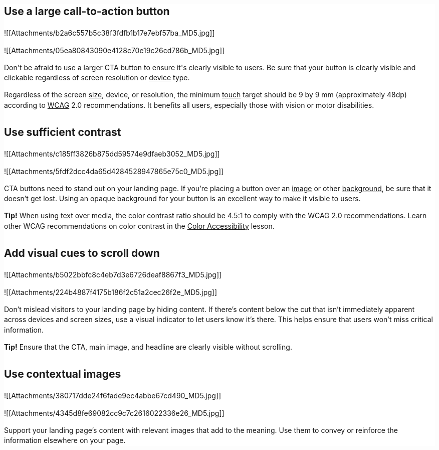 ## Use a large call-to-action button

![[Attachments/b2a6c557b5c38f3fdfb1b17e7ebf57ba_MD5.jpg]]

![[Attachments/05ea80843090e4128c70e19c26cd786b_MD5.jpg]]

Don't be afraid to use a larger CTA button to ensure it's clearly visible to users. Be sure that your button is clearly visible and clickable regardless of screen resolution or [device](https://app.uxcel.com/glossary/device) type.

Regardless of the screen [size](https://app.uxcel.com/glossary/size), device, or resolution, the minimum [touch](https://app.uxcel.com/glossary/touch-target) target should be 9 by 9 mm (approximately 48dp) according to [WCAG](https://app.uxcel.com/glossary/wcag) 2.0 recommendations. It benefits all users, especially those with vision or motor disabilities.

## Use sufficient contrast

![[Attachments/c185ff3826b875dd59574e9dfaeb3052_MD5.jpg]]

![[Attachments/5fdf2dcc4da65d4284528947865e75c0_MD5.jpg]]

CTA buttons need to stand out on your landing page. If you’re placing a button over an [image](https://app.uxcel.com/glossary/images) or other [background](https://app.uxcel.com/glossary/background), be sure that it doesn’t get lost. Using an opaque background for your button is an excellent way to make it visible to users.

**Tip!** When using text over media, the color contrast ratio should be 4.5:1 to comply with the WCAG 2.0 recommendations. Learn other WCAG recommendations on color contrast in the [Color Accessibility](https://app.uxcel.com/lessons/accessible-colors-417?utm_source=share-lesson) lesson.

## Add visual cues to scroll down

![[Attachments/b5022bbfc8c4eb7d3e6726deaf8867f3_MD5.jpg]]

![[Attachments/224b4887f4175b186f2c51a2cec26f2e_MD5.jpg]]

Don’t mislead visitors to your landing page by hiding content. If there’s content below the cut that isn’t immediately apparent across devices and screen sizes, use a visual indicator to let users know it’s there. This helps ensure that users won’t miss critical information.

**Tip!** Ensure that the CTA, main image, and headline are clearly visible without scrolling. 

## Use contextual images

![[Attachments/380717dde24f6fade9ec4abbe67cd490_MD5.jpg]]

![[Attachments/4345d8fe69082cc9c7c2616022336e26_MD5.jpg]]

Support your landing page’s content with relevant images that add to the meaning. Use them to convey or reinforce the information elsewhere on your page.
